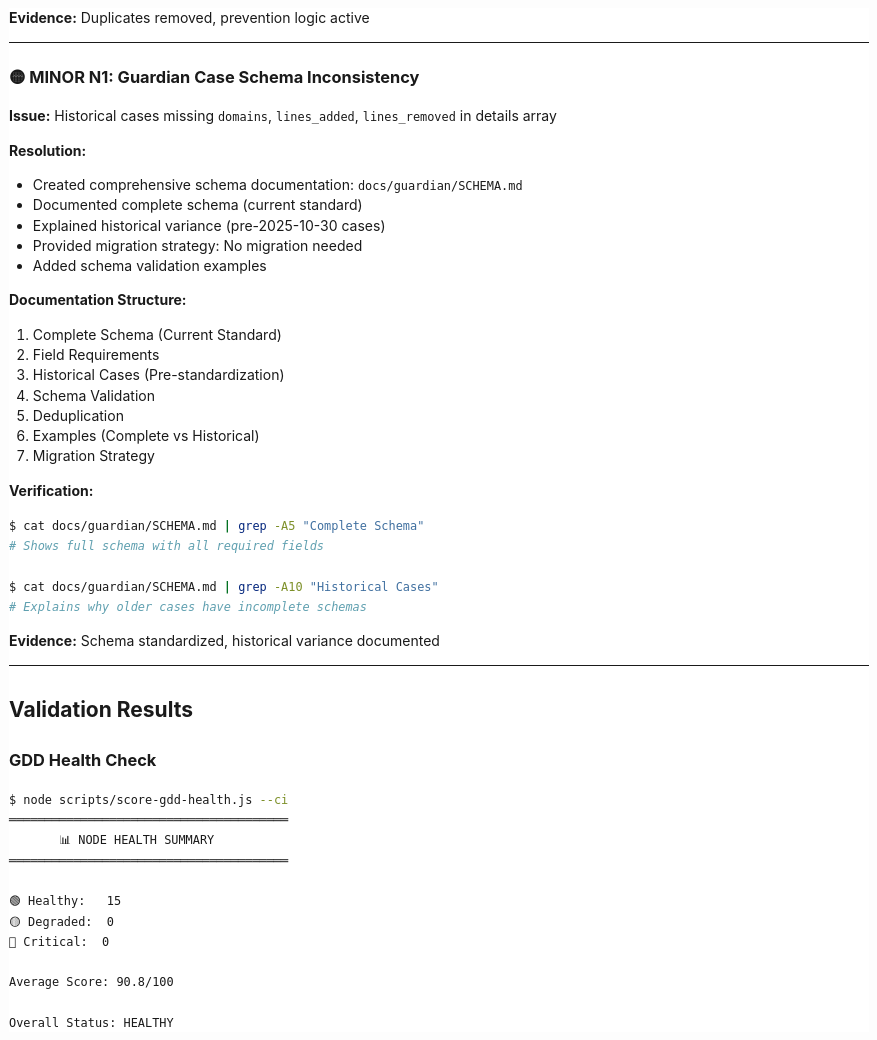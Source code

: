**Evidence:** Duplicates removed, prevention logic active

---

### 🟡 MINOR N1: Guardian Case Schema Inconsistency

**Issue:** Historical cases missing `domains`, `lines_added`, `lines_removed` in details array

**Resolution:**
- Created comprehensive schema documentation: `docs/guardian/SCHEMA.md`
- Documented complete schema (current standard)
- Explained historical variance (pre-2025-10-30 cases)
- Provided migration strategy: No migration needed
- Added schema validation examples

**Documentation Structure:**
1. Complete Schema (Current Standard)
2. Field Requirements
3. Historical Cases (Pre-standardization)
4. Schema Validation
5. Deduplication
6. Examples (Complete vs Historical)
7. Migration Strategy

**Verification:**
```bash
$ cat docs/guardian/SCHEMA.md | grep -A5 "Complete Schema"
# Shows full schema with all required fields

$ cat docs/guardian/SCHEMA.md | grep -A10 "Historical Cases"
# Explains why older cases have incomplete schemas
```

**Evidence:** Schema standardized, historical variance documented

---

## Validation Results

### GDD Health Check

```bash
$ node scripts/score-gdd-health.js --ci
═══════════════════════════════════════
       📊 NODE HEALTH SUMMARY
═══════════════════════════════════════

🟢 Healthy:   15
🟡 Degraded:  0
🔴 Critical:  0

Average Score: 90.8/100

Overall Status: HEALTHY
```
